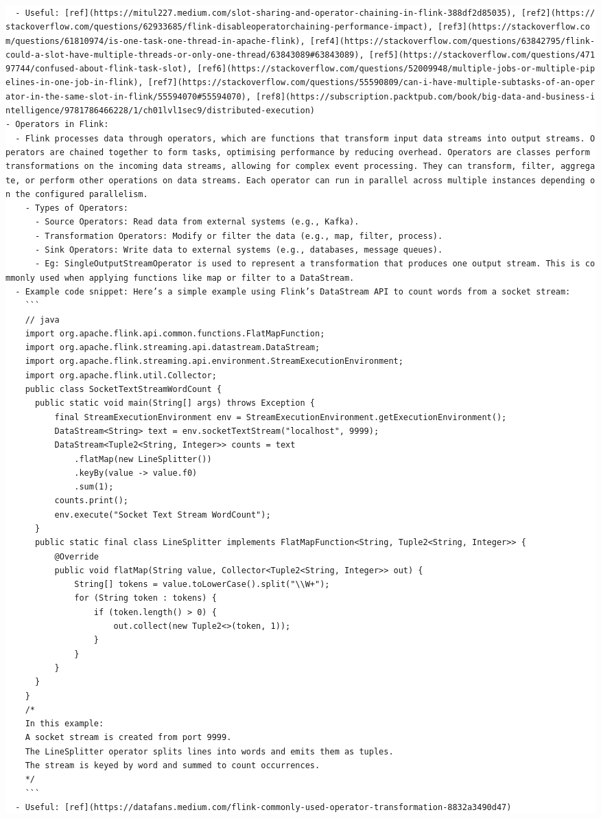       - Useful: [ref](https://mitul227.medium.com/slot-sharing-and-operator-chaining-in-flink-388df2d85035), [ref2](https://stackoverflow.com/questions/62933685/flink-disableoperatorchaining-performance-impact), [ref3](https://stackoverflow.com/questions/61810974/is-one-task-one-thread-in-apache-flink), [ref4](https://stackoverflow.com/questions/63842795/flink-could-a-slot-have-multiple-threads-or-only-one-thread/63843089#63843089), [ref5](https://stackoverflow.com/questions/47197744/confused-about-flink-task-slot), [ref6](https://stackoverflow.com/questions/52009948/multiple-jobs-or-multiple-pipelines-in-one-job-in-flink), [ref7](https://stackoverflow.com/questions/55590809/can-i-have-multiple-subtasks-of-an-operator-in-the-same-slot-in-flink/55594070#55594070), [ref8](https://subscription.packtpub.com/book/big-data-and-business-intelligence/9781786466228/1/ch01lvl1sec9/distributed-execution)
    - Operators in Flink: 
      - Flink processes data through operators, which are functions that transform input data streams into output streams. Operators are chained together to form tasks, optimising performance by reducing overhead. Operators are classes perform transformations on the incoming data streams, allowing for complex event processing. They can transform, filter, aggregate, or perform other operations on data streams. Each operator can run in parallel across multiple instances depending on the configured parallelism.
        - Types of Operators:
          - Source Operators: Read data from external systems (e.g., Kafka).
          - Transformation Operators: Modify or filter the data (e.g., map, filter, process).
          - Sink Operators: Write data to external systems (e.g., databases, message queues).
          - Eg: SingleOutputStreamOperator is used to represent a transformation that produces one output stream. This is commonly used when applying functions like map or filter to a DataStream.
      - Example code snippet: Here’s a simple example using Flink’s DataStream API to count words from a socket stream:
        ```
        // java
        import org.apache.flink.api.common.functions.FlatMapFunction;
        import org.apache.flink.streaming.api.datastream.DataStream;
        import org.apache.flink.streaming.api.environment.StreamExecutionEnvironment;
        import org.apache.flink.util.Collector;
        public class SocketTextStreamWordCount {
          public static void main(String[] args) throws Exception {
              final StreamExecutionEnvironment env = StreamExecutionEnvironment.getExecutionEnvironment();
              DataStream<String> text = env.socketTextStream("localhost", 9999);
              DataStream<Tuple2<String, Integer>> counts = text
                  .flatMap(new LineSplitter())
                  .keyBy(value -> value.f0)
                  .sum(1);
              counts.print();
              env.execute("Socket Text Stream WordCount");
          }
          public static final class LineSplitter implements FlatMapFunction<String, Tuple2<String, Integer>> {
              @Override
              public void flatMap(String value, Collector<Tuple2<String, Integer>> out) {
                  String[] tokens = value.toLowerCase().split("\\W+");
                  for (String token : tokens) {
                      if (token.length() > 0) {
                          out.collect(new Tuple2<>(token, 1));
                      }
                  }
              }
          }
        }
        /*
        In this example:
        A socket stream is created from port 9999.
        The LineSplitter operator splits lines into words and emits them as tuples.
        The stream is keyed by word and summed to count occurrences.
        */
        ```
      - Useful: [ref](https://datafans.medium.com/flink-commonly-used-operator-transformation-8832a3490d47)